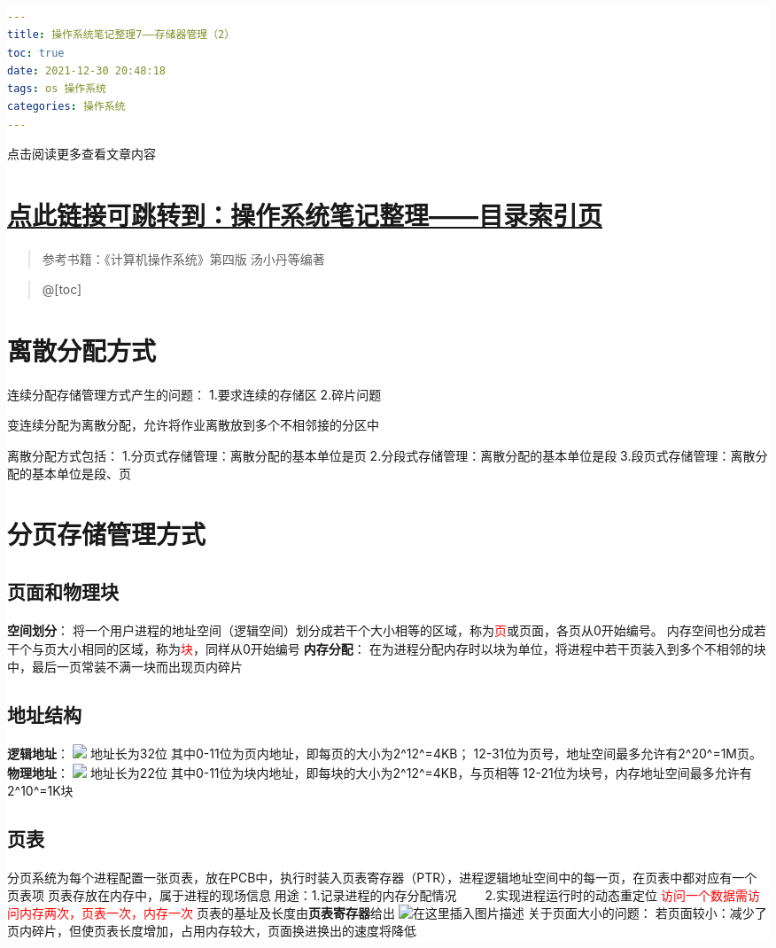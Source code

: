 ```yaml
---
title: 操作系统笔记整理7——存储器管理（2）
toc: true
date: 2021-12-30 20:48:18
tags: os 操作系统
categories: 操作系统
---
```


​​点击阅读更多查看文章内容

# [点此链接可跳转到：操作系统笔记整理——目录索引页](https://blog.csdn.net/shn111/article/details/122296621)
>参考书籍：《计算机操作系统》第四版 汤小丹等编著

>@[toc]

# 离散分配方式
连续分配存储管理方式产生的问题：
1.要求连续的存储区
2.碎片问题

变连续分配为离散分配，允许将作业离散放到多个不相邻接的分区中

离散分配方式包括：
1.分页式存储管理：离散分配的基本单位是页
2.分段式存储管理：离散分配的基本单位是段
3.段页式存储管理：离散分配的基本单位是段、页
# 分页存储管理方式
## 页面和物理块
**空间划分**：
将一个用户进程的地址空间（逻辑空间）划分成若干个大小相等的区域，称为<font color="red">页</font>或页面，各页从0开始编号。
内存空间也分成若干个与页大小相同的区域，称为<font color="red">块</font>，同样从0开始编号
**内存分配**：
在为进程分配内存时以块为单位，将进程中若干页装入到多个不相邻的块中，最后一页常装不满一块而出现页内碎片
## 地址结构
**逻辑地址**：
![](https://cdn.jsdelivr.net/gh/shnpd/blog-pic@main/csdn/dedf0815fa70f0e55de49e0d543a105f_1740931194253.png)
地址长为32位
其中0-11位为页内地址，即每页的大小为2^12^=4KB；
12-31位为页号，地址空间最多允许有2^20^=1M页。
**物理地址**：
![](https://cdn.jsdelivr.net/gh/shnpd/blog-pic@main/csdn/cee543fee501755563b215e35c00980b_1740931194253.png)
地址长为22位
其中0-11位为块内地址，即每块的大小为2^12^=4KB，与页相等
12-21位为块号，内存地址空间最多允许有2^10^=1K块
## 页表
分页系统为每个进程配置一张页表，放在PCB中，执行时装入页表寄存器（PTR），进程逻辑地址空间中的每一页，在页表中都对应有一个页表项
页表存放在内存中，属于进程的现场信息
用途：1.记录进程的内存分配情况 　　2.实现进程运行时的动态重定位
<font color="red">访问一个数据需访问内存两次，页表一次，内存一次</font>
页表的基址及长度由**页表寄存器**给出
![在这里插入图片描述](https://cdn.jsdelivr.net/gh/shnpd/blog-pic@main/csdn/560a75a47c6e4646f8df021ac45da011_1740931194253.png)
关于页面大小的问题：
若页面较小：减少了页内碎片，但使页表长度增加，占用内存较大，页面换进换出的速度将降低